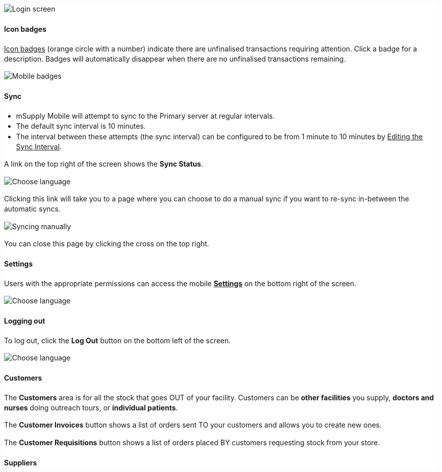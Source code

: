 ![Login screen](/mobile/images/mainscreen.png)

#### Icon badges

[Icon badges](https://www.leanplum.com/blog/what-are-app-icon-badges/) (orange circle with a number) indicate there are unfinalised transactions requiring attention. Click a badge for a description. Badges will automatically disappear when there are no unfinalised transactions remaining.

![Mobile badges](/mobile/images/mobile_badges.png)

#### Sync

  * mSupply Mobile will attempt to sync to the Primary server at regular intervals.
  * The default sync interval is 10 minutes.
  * The interval between these attempts (the sync interval) can be configured to be from 1 minute to 10 minutes by [Editing the Sync Interval](/en:mobile:user_guide:mobile_settings#editing_the_sync_interval).

A link on the top right of the screen shows the **Sync Status**.

![Choose language](/mobile/images/syncstatus.jpg)

Clicking this link will take you to a page where you can choose to do a manual sync if you want to re-sync in-between the automatic syncs.  

![Syncing manually](/mobile/images/manualsync.jpg)

You can close this page by clicking the cross on the top right.

#### Settings

Users with the appropriate permissions can access the mobile **[Settings](/en:mobile:user_guide:mobile_settings)** on the bottom right of the screen.

![Choose language](/mobile/images/mobile_settings.png)

#### Logging out

To log out, click the **Log Out** button on the bottom left of the screen.

![Choose language](/mobile/images/mobile_logout.png)

#### Customers

The **Customers** area is for all the stock that goes OUT of your facility. Customers can be **other facilities** you supply, **doctors and nurses** doing outreach tours, or **individual patients**.

The **Customer Invoices** button shows a list of orders sent TO your customers and allows you to create new ones.

The **Customer Requisitions** button shows a list of orders placed BY customers requesting stock from your store. 

#### Suppliers
